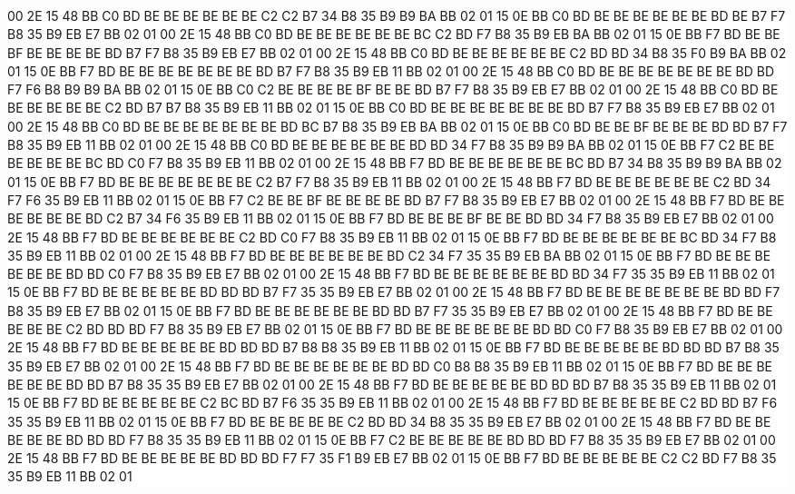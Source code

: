 00 2E 15 48 BB C0 BD BE BE BE BE BE BE C2 C2 B7 34 B8 35 B9 B9 BA BB 02 01 15 0E BB C0 BD BE BE BE BE BE BE BD BE B7 F7 B8 35 B9 EB E7 BB 02 01 
00 2E 15 48 BB C0 BD BE BE BE BE BE BE BC C2 BD F7 B8 35 B9 EB BA BB 02 01 15 0E BB F7 BD BE BE BF BE BE BE BE BD B7 F7 B8 35 B9 EB E7 BB 02 01 
00 2E 15 48 BB C0 BD BE BE BE BE BE BE C2 BD BD 34 B8 35 F0 B9 BA BB 02 01 15 0E BB F7 BD BE BE BE BE BE BE BE BD B7 F7 B8 35 B9 EB 11 BB 02 01 
00 2E 15 48 BB C0 BD BE BE BE BE BE BE BE BD BD F7 F6 B8 B9 B9 BA BB 02 01 15 0E BB C0 C2 BE BE BE BE BF BE BE BD B7 F7 B8 35 B9 EB E7 BB 02 01 
00 2E 15 48 BB C0 BD BE BE BE BE BE BE C2 BD B7 B7 B8 35 B9 EB 11 BB 02 01 15 0E BB C0 BD BE BE BE BE BE BE BE BD B7 F7 B8 35 B9 EB E7 BB 02 01 
00 2E 15 48 BB C0 BD BE BE BE BE BE BE BE BD BC B7 B8 35 B9 EB BA BB 02 01 15 0E BB C0 BD BE BE BF BE BE BE BD BD B7 F7 B8 35 B9 EB 11 BB 02 01 
00 2E 15 48 BB C0 BD BE BE BE BE BE BE BD BD 34 F7 B8 35 B9 B9 BA BB 02 01 15 0E BB F7 C2 BE BE BE BE BE BE BC BD C0 F7 B8 35 B9 EB 11 BB 02 01 
00 2E 15 48 BB F7 BD BE BE BE BE BE BE BC BD B7 34 B8 35 B9 B9 BA BB 02 01 15 0E BB F7 BD BE BE BE BE BE BE BE C2 B7 F7 B8 35 B9 EB 11 BB 02 01 
00 2E 15 48 BB F7 BD BE BE BE BE BE BE C2 BD 34 F7 F6 35 B9 EB 11 BB 02 01 15 0E BB F7 C2 BE BE BF BE BE BE BE BD B7 F7 B8 35 B9 EB E7 BB 02 01 
00 2E 15 48 BB F7 BD BE BE BE BE BE BE BD C2 B7 34 F6 35 B9 EB 11 BB 02 01 15 0E BB F7 BD BE BE BE BF BE BE BD BD 34 F7 B8 35 B9 EB E7 BB 02 01 
00 2E 15 48 BB F7 BD BE BE BE BE BE BE C2 BD C0 F7 B8 35 B9 EB 11 BB 02 01 15 0E BB F7 BD BE BE BE BE BE BE BC BD 34 F7 B8 35 B9 EB 11 BB 02 01 
00 2E 15 48 BB F7 BD BE BE BE BE BE BE BD C2 34 F7 35 35 B9 EB BA BB 02 01 15 0E BB F7 BD BE BE BE BE BE BE BD BD C0 F7 B8 35 B9 EB E7 BB 02 01 
00 2E 15 48 BB F7 BD BE BE BE BE BE BE BD BD 34 F7 35 35 B9 EB 11 BB 02 01 15 0E BB F7 BD BE BE BE BE BE BD BD BD B7 F7 35 35 B9 EB E7 BB 02 01 
00 2E 15 48 BB F7 BD BE BE BE BE BE BE BE BD BD F7 B8 35 B9 EB E7 BB 02 01 15 0E BB F7 BD BE BE BE BE BE BE BD BD B7 F7 35 35 B9 EB E7 BB 02 01 
00 2E 15 48 BB F7 BD BE BE BE BE BE C2 BD BD BD F7 B8 35 B9 EB E7 BB 02 01 15 0E BB F7 BD BE BE BE BE BE BE BD BD C0 F7 B8 35 B9 EB E7 BB 02 01 
00 2E 15 48 BB F7 BD BE BE BE BE BE BD BD BD B7 B8 B8 35 B9 EB 11 BB 02 01 15 0E BB F7 BD BE BE BE BE BE BD BD BD B7 B8 35 35 B9 EB E7 BB 02 01 
00 2E 15 48 BB F7 BD BE BE BE BE BE BE BD BD C0 B8 B8 35 B9 EB 11 BB 02 01 15 0E BB F7 BD BE BE BE BE BE BE BD BD B7 B8 35 35 B9 EB E7 BB 02 01 
00 2E 15 48 BB F7 BD BE BE BE BE BE BD BD BD B7 B8 35 35 B9 EB 11 BB 02 01 15 0E BB F7 BD BE BE BE BE BE C2 BC BD B7 F6 35 35 B9 EB 11 BB 02 01 
00 2E 15 48 BB F7 BD BE BE BE BE BE C2 BD BD B7 F6 35 35 B9 EB 11 BB 02 01 15 0E BB F7 BD BE BE BE BE BE C2 BD BD 34 B8 35 35 B9 EB E7 BB 02 01 
00 2E 15 48 BB F7 BD BE BE BE BE BE BD BD BD F7 B8 35 35 B9 EB 11 BB 02 01 15 0E BB F7 C2 BE BE BE BE BE BD BD BD F7 B8 35 35 B9 EB E7 BB 02 01 
00 2E 15 48 BB F7 BD BE BE BE BE BE BD BD BD F7 F7 35 F1 B9 EB E7 BB 02 01 15 0E BB F7 BD BE BE BE BE BE C2 C2 BD F7 B8 35 35 B9 EB 11 BB 02 01 